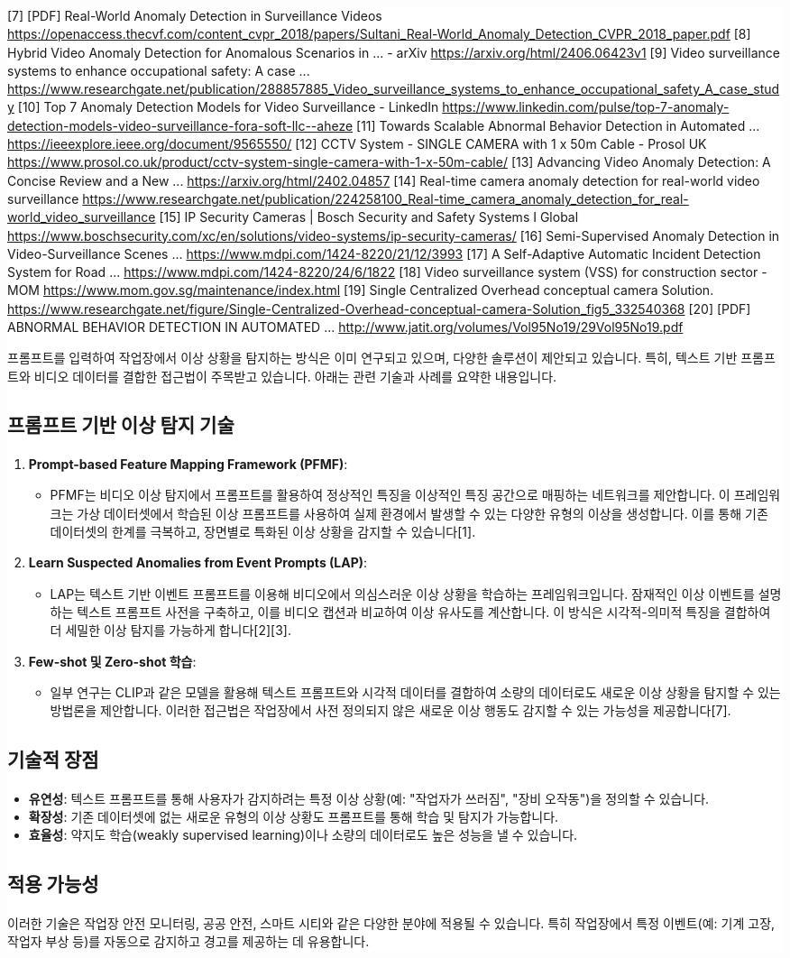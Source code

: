 [7] [PDF] Real-World Anomaly Detection in Surveillance Videos https://openaccess.thecvf.com/content_cvpr_2018/papers/Sultani_Real-World_Anomaly_Detection_CVPR_2018_paper.pdf
[8] Hybrid Video Anomaly Detection for Anomalous Scenarios in ... - arXiv https://arxiv.org/html/2406.06423v1
[9] Video surveillance systems to enhance occupational safety: A case ... https://www.researchgate.net/publication/288857885_Video_surveillance_systems_to_enhance_occupational_safety_A_case_study
[10] Top 7 Anomaly Detection Models for Video Surveillance - LinkedIn https://www.linkedin.com/pulse/top-7-anomaly-detection-models-video-surveillance-fora-soft-llc--aheze
[11] Towards Scalable Abnormal Behavior Detection in Automated ... https://ieeexplore.ieee.org/document/9565550/
[12] CCTV System - SINGLE CAMERA with 1 x 50m Cable - Prosol UK https://www.prosol.co.uk/product/cctv-system-single-camera-with-1-x-50m-cable/
[13] Advancing Video Anomaly Detection: A Concise Review and a New ... https://arxiv.org/html/2402.04857
[14] Real-time camera anomaly detection for real-world video surveillance https://www.researchgate.net/publication/224258100_Real-time_camera_anomaly_detection_for_real-world_video_surveillance
[15] IP Security Cameras | Bosch Security and Safety Systems I Global https://www.boschsecurity.com/xc/en/solutions/video-systems/ip-security-cameras/
[16] Semi-Supervised Anomaly Detection in Video-Surveillance Scenes ... https://www.mdpi.com/1424-8220/21/12/3993
[17] A Self-Adaptive Automatic Incident Detection System for Road ... https://www.mdpi.com/1424-8220/24/6/1822
[18] Video surveillance system (VSS) for construction sector - MOM https://www.mom.gov.sg/maintenance/index.html
[19] Single Centralized Overhead conceptual camera Solution. https://www.researchgate.net/figure/Single-Centralized-Overhead-conceptual-camera-Solution_fig5_332540368
[20] [PDF] ABNORMAL BEHAVIOR DETECTION IN AUTOMATED ... http://www.jatit.org/volumes/Vol95No19/29Vol95No19.pdf


프롬프트를 입력하여 작업장에서 이상 상황을 탐지하는 방식은 이미 연구되고 있으며, 다양한 솔루션이 제안되고 있습니다. 특히, 텍스트 기반 프롬프트와 비디오 데이터를 결합한 접근법이 주목받고 있습니다. 아래는 관련 기술과 사례를 요약한 내용입니다.

## **프롬프트 기반 이상 탐지 기술**
1. **Prompt-based Feature Mapping Framework (PFMF)**:
   - PFMF는 비디오 이상 탐지에서 프롬프트를 활용하여 정상적인 특징을 이상적인 특징 공간으로 매핑하는 네트워크를 제안합니다. 이 프레임워크는 가상 데이터셋에서 학습된 이상 프롬프트를 사용하여 실제 환경에서 발생할 수 있는 다양한 유형의 이상을 생성합니다. 이를 통해 기존 데이터셋의 한계를 극복하고, 장면별로 특화된 이상 상황을 감지할 수 있습니다[1].

2. **Learn Suspected Anomalies from Event Prompts (LAP)**:
   - LAP는 텍스트 기반 이벤트 프롬프트를 이용해 비디오에서 의심스러운 이상 상황을 학습하는 프레임워크입니다. 잠재적인 이상 이벤트를 설명하는 텍스트 프롬프트 사전을 구축하고, 이를 비디오 캡션과 비교하여 이상 유사도를 계산합니다. 이 방식은 시각적-의미적 특징을 결합하여 더 세밀한 이상 탐지를 가능하게 합니다[2][3].

3. **Few-shot 및 Zero-shot 학습**:
   - 일부 연구는 CLIP과 같은 모델을 활용해 텍스트 프롬프트와 시각적 데이터를 결합하여 소량의 데이터로도 새로운 이상 상황을 탐지할 수 있는 방법론을 제안합니다. 이러한 접근법은 작업장에서 사전 정의되지 않은 새로운 이상 행동도 감지할 수 있는 가능성을 제공합니다[7].

## **기술적 장점**
- **유연성**: 텍스트 프롬프트를 통해 사용자가 감지하려는 특정 이상 상황(예: "작업자가 쓰러짐", "장비 오작동")을 정의할 수 있습니다.
- **확장성**: 기존 데이터셋에 없는 새로운 유형의 이상 상황도 프롬프트를 통해 학습 및 탐지가 가능합니다.
- **효율성**: 약지도 학습(weakly supervised learning)이나 소량의 데이터로도 높은 성능을 낼 수 있습니다.

## **적용 가능성**
이러한 기술은 작업장 안전 모니터링, 공공 안전, 스마트 시티와 같은 다양한 분야에 적용될 수 있습니다. 특히 작업장에서 특정 이벤트(예: 기계 고장, 작업자 부상 등)를 자동으로 감지하고 경고를 제공하는 데 유용합니다.
